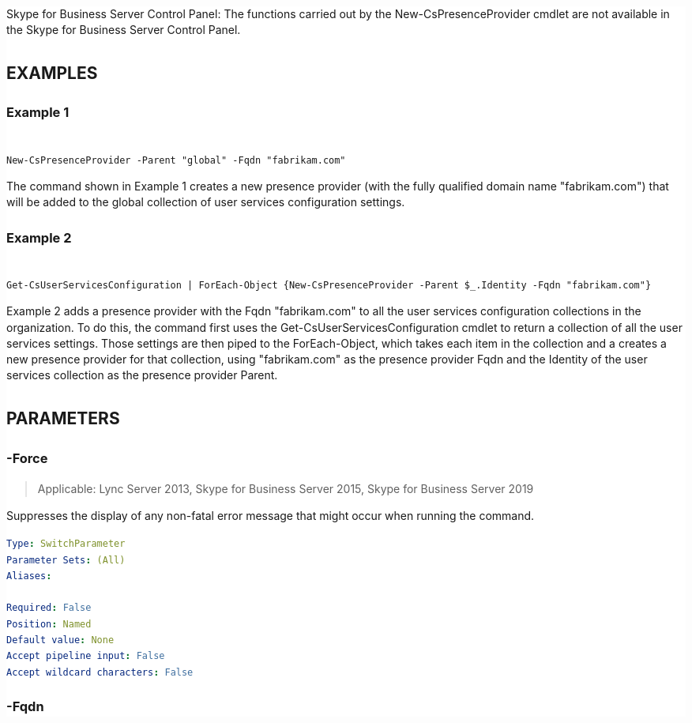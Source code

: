 Skype for Business Server Control Panel: The functions carried out by the New-CsPresenceProvider cmdlet are not available in the Skype for Business Server Control Panel.



## EXAMPLES

### Example 1
```

New-CsPresenceProvider -Parent "global" -Fqdn "fabrikam.com"
```

The command shown in Example 1 creates a new presence provider (with the fully qualified domain name "fabrikam.com") that will be added to the global collection of user services configuration settings.


### Example 2
```

Get-CsUserServicesConfiguration | ForEach-Object {New-CsPresenceProvider -Parent $_.Identity -Fqdn "fabrikam.com"}
```

Example 2 adds a presence provider with the Fqdn "fabrikam.com" to all the user services configuration collections in the organization.
To do this, the command first uses the Get-CsUserServicesConfiguration cmdlet to return a collection of all the user services settings.
Those settings are then piped to the ForEach-Object, which takes each item in the collection and a creates a new presence provider for that collection, using "fabrikam.com" as the presence provider Fqdn and the Identity of the user services collection as the presence provider Parent.


## PARAMETERS

### -Force

> Applicable: Lync Server 2013, Skype for Business Server 2015, Skype for Business Server 2019

Suppresses the display of any non-fatal error message that might occur when running the command.

```yaml
Type: SwitchParameter
Parameter Sets: (All)
Aliases:

Required: False
Position: Named
Default value: None
Accept pipeline input: False
Accept wildcard characters: False
```

### -Fqdn
